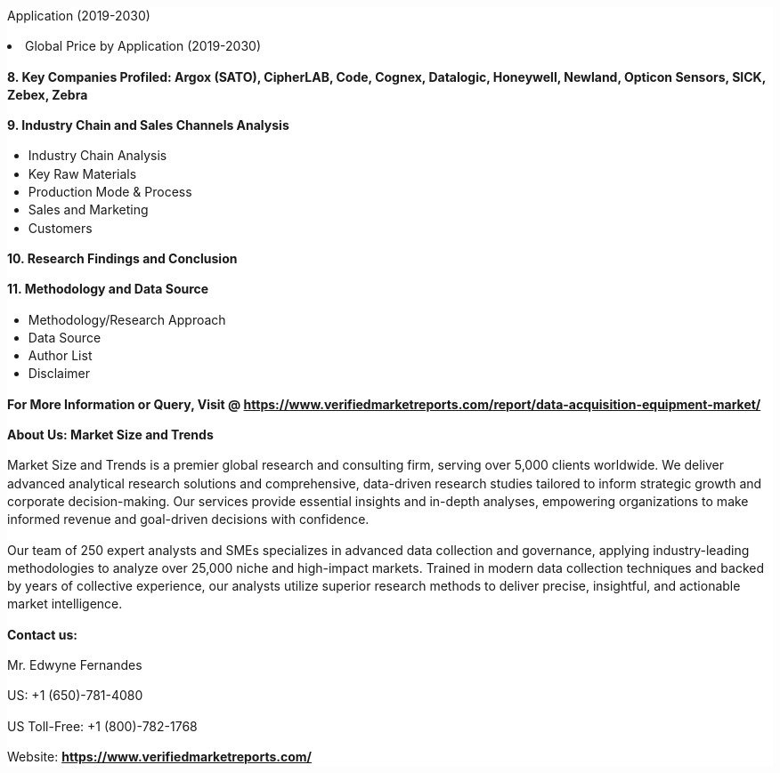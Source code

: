 Application (2019-2030)</li><li>Global Price by Application (2019-2030)</li></ul><p><strong>8. Key Companies Profiled: Argox (SATO), CipherLAB, Code, Cognex, Datalogic, Honeywell, Newland, Opticon Sensors, SICK, Zebex, Zebra</strong></p><p><strong>9. Industry Chain and Sales Channels Analysis</strong></p><ul><li>Industry Chain Analysis</li><li>Key Raw Materials</li><li>Production Mode &amp; Process</li><li>Sales and Marketing</li><li>Customers</li></ul><p><strong>10. Research Findings and Conclusion</strong></p><p><strong>11. Methodology and Data Source</strong></p><ul><li>Methodology/Research Approach</li><li>Data Source</li><li>Author List</li><li>Disclaimer</li></ul></p><p><strong>For More Information or Query, Visit @ <a href="https://www.verifiedmarketreports.com/report/data-acquisition-equipment-market/">https://www.verifiedmarketreports.com/report/data-acquisition-equipment-market/</a></strong></p><p><strong>About Us: Market Size and Trends</strong></p><p>Market Size and Trends is a premier global research and consulting firm, serving over 5,000 clients worldwide. We deliver advanced analytical research solutions and comprehensive, data-driven research studies tailored to inform strategic growth and corporate decision-making. Our services provide essential insights and in-depth analyses, empowering organizations to make informed revenue and goal-driven decisions with confidence.</p><p>Our team of 250 expert analysts and SMEs specializes in advanced data collection and governance, applying industry-leading methodologies to analyze over 25,000 niche and high-impact markets. Trained in modern data collection techniques and backed by years of collective experience, our analysts utilize superior research methods to deliver precise, insightful, and actionable market intelligence.</p><p><strong>Contact us:</strong></p><p>Mr. Edwyne Fernandes</p><p>US: +1 (650)-781-4080</p><p>US Toll-Free: +1 (800)-782-1768</p><p>Website: <strong><a href="https://www.verifiedmarketreports.com/">https://www.verifiedmarketreports.com/</a></strong></p>
